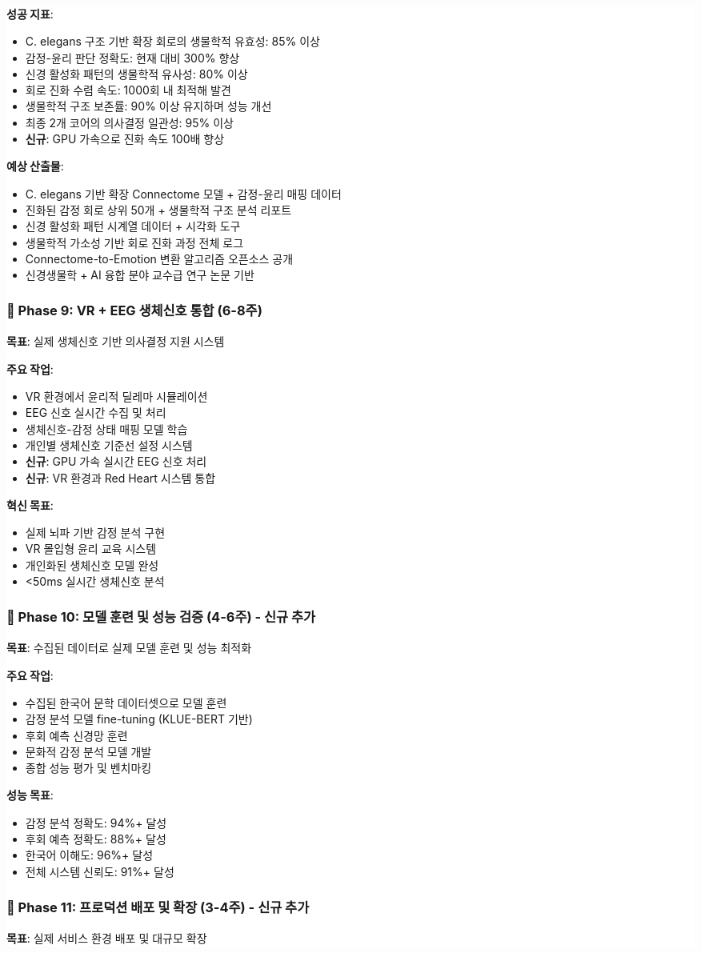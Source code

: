 **성공 지표**:
- C. elegans 구조 기반 확장 회로의 생물학적 유효성: 85% 이상
- 감정-윤리 판단 정확도: 현재 대비 300% 향상
- 신경 활성화 패턴의 생물학적 유사성: 80% 이상
- 회로 진화 수렴 속도: 1000회 내 최적해 발견
- 생물학적 구조 보존률: 90% 이상 유지하며 성능 개선
- 최종 2개 코어의 의사결정 일관성: 95% 이상
- **신규**: GPU 가속으로 진화 속도 100배 향상

**예상 산출물**:
- C. elegans 기반 확장 Connectome 모델 + 감정-윤리 매핑 데이터
- 진화된 감정 회로 상위 50개 + 생물학적 구조 분석 리포트
- 신경 활성화 패턴 시계열 데이터 + 시각화 도구
- 생물학적 가소성 기반 회로 진화 과정 전체 로그
- Connectome-to-Emotion 변환 알고리즘 오픈소스 공개
- 신경생물학 + AI 융합 분야 교수급 연구 논문 기반

### 📍 Phase 9: VR + EEG 생체신호 통합 (6-8주)
**목표**: 실제 생체신호 기반 의사결정 지원 시스템

**주요 작업**:
- VR 환경에서 윤리적 딜레마 시뮬레이션
- EEG 신호 실시간 수집 및 처리
- 생체신호-감정 상태 매핑 모델 학습
- 개인별 생체신호 기준선 설정 시스템
- **신규**: GPU 가속 실시간 EEG 신호 처리
- **신규**: VR 환경과 Red Heart 시스템 통합

**혁신 목표**:
- 실제 뇌파 기반 감정 분석 구현
- VR 몰입형 윤리 교육 시스템
- 개인화된 생체신호 모델 완성
- <50ms 실시간 생체신호 분석

### 📍 Phase 10: 모델 훈련 및 성능 검증 (4-6주) - 신규 추가
**목표**: 수집된 데이터로 실제 모델 훈련 및 성능 최적화

**주요 작업**:
- 수집된 한국어 문학 데이터셋으로 모델 훈련
- 감정 분석 모델 fine-tuning (KLUE-BERT 기반)
- 후회 예측 신경망 훈련
- 문화적 감정 분석 모델 개발
- 종합 성능 평가 및 벤치마킹

**성능 목표**:
- 감정 분석 정확도: 94%+ 달성
- 후회 예측 정확도: 88%+ 달성
- 한국어 이해도: 96%+ 달성
- 전체 시스템 신뢰도: 91%+ 달성

### 📍 Phase 11: 프로덕션 배포 및 확장 (3-4주) - 신규 추가
**목표**: 실제 서비스 환경 배포 및 대규모 확장
